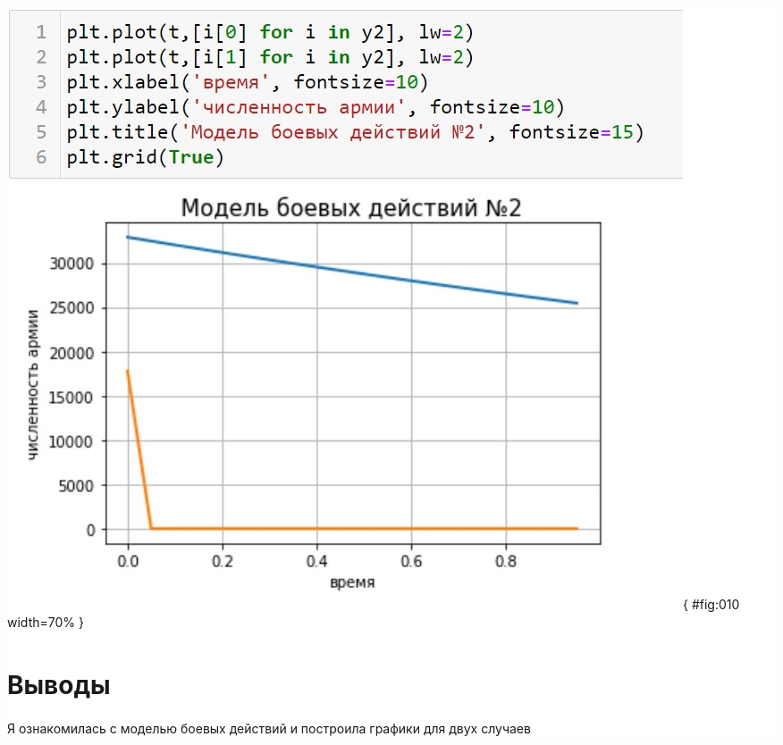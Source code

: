 ![Вывод графика для модели №2](images/lab3_10.jpg){ #fig:010 width=70% }

# Выводы

Я ознакомилась с моделью боевых действий и построила графики для двух случаев
